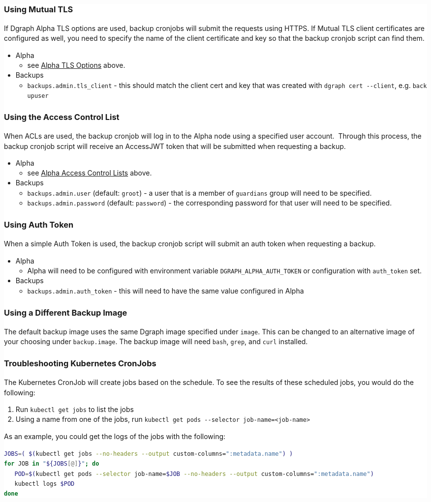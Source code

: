 ### Using Mutual TLS

If Dgraph Alpha TLS options are used, backup cronjobs will submit the requests using HTTPS.  If Mutual TLS client certificates are configured as well, you need to specify the name of the client certificate and key so that the backup cronjob script can find them.

* Alpha
  * see [Alpha TLS Options](#alpha-tls-options) above.
* Backups
  * `backups.admin.tls_client` - this should match the client cert and key that was created with `dgraph cert --client`, e.g. `backupuser`

### Using the Access Control List

When ACLs are used, the backup cronjob will log in to the Alpha node using a specified user account.  Through this process, the backup cronjob script will receive an AccessJWT token that will be submitted when requesting a backup.

* Alpha
  * see [Alpha Access Control Lists](#alpha-access-control-lists-enterprise-feature) above.
* Backups
  * `backups.admin.user` (default: `groot`) - a user that is a member of `guardians` group will need to be specified.
  * `backups.admin.password` (default: `password`) - the corresponding password for that user will need to be specified.

### Using Auth Token

When a simple Auth Token is used, the backup cronjob script will submit an auth token when requesting a backup.

* Alpha
  * Alpha will need to be configured with environment variable `DGRAPH_ALPHA_AUTH_TOKEN` or configuration with `auth_token` set.
* Backups
  * `backups.admin.auth_token` - this will need to have the same value configured in Alpha

### Using a Different Backup Image

The default backup image uses the same Dgraph image specified under `image`.  This can be changed to an alternative image of your choosing under `backup.image`.
The backup image will need `bash`, `grep`, and `curl` installed.

### Troubleshooting Kubernetes CronJobs

The Kubernetes CronJob will create jobs based on the schedule. To see the results of these scheduled jobs, you would do the following:

1. Run `kubectl get jobs` to list the jobs
2. Using a name from one of the jobs, run `kubectl get pods --selector job-name=<job-name>`

As an example, you could get the logs of the jobs with the following:

```bash
JOBS=( $(kubectl get jobs --no-headers --output custom-columns=":metadata.name") )
for JOB in "${JOBS[@]}"; do
   POD=$(kubectl get pods --selector job-name=$JOB --no-headers --output custom-columns=":metadata.name")
   kubectl logs $POD
done
```
